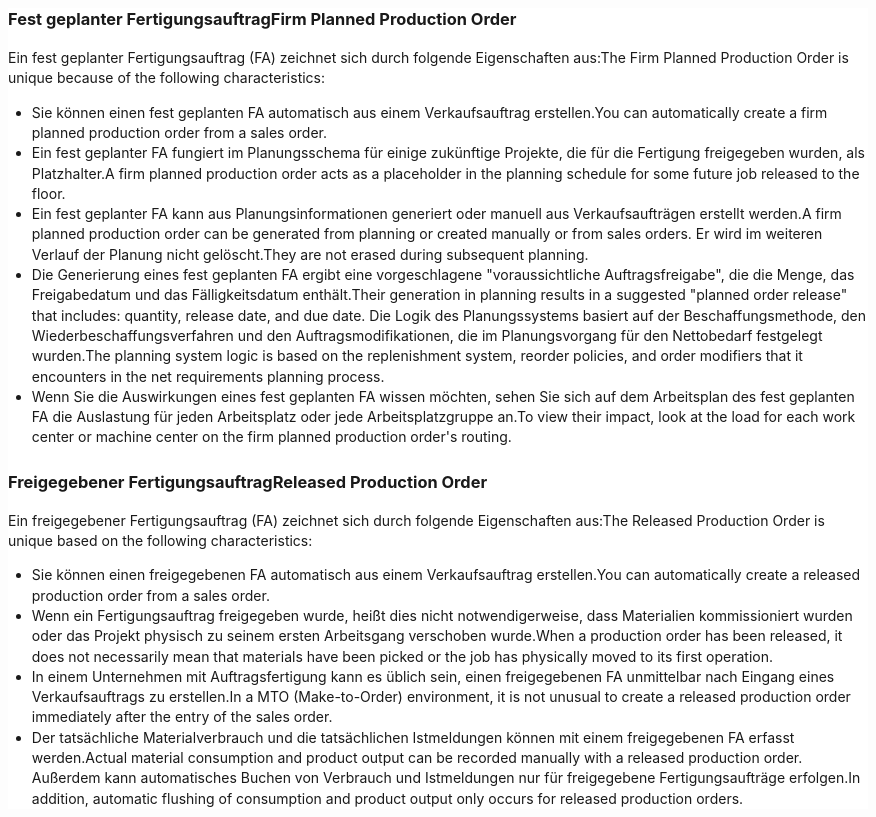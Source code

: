 ### <a name="firm-planned-production-order"></a><span data-ttu-id="0a5a6-159">Fest geplanter Fertigungsauftrag</span><span class="sxs-lookup"><span data-stu-id="0a5a6-159">Firm Planned Production Order</span></span>  
<span data-ttu-id="0a5a6-160">Ein fest geplanter Fertigungsauftrag (FA) zeichnet sich durch folgende Eigenschaften aus:</span><span class="sxs-lookup"><span data-stu-id="0a5a6-160">The Firm Planned Production Order is unique because of the following characteristics:</span></span>  

- <span data-ttu-id="0a5a6-161">Sie können einen fest geplanten FA automatisch aus einem Verkaufsauftrag erstellen.</span><span class="sxs-lookup"><span data-stu-id="0a5a6-161">You can automatically create a firm planned production order from a sales order.</span></span>  
- <span data-ttu-id="0a5a6-162">Ein fest geplanter FA fungiert im Planungsschema für einige zukünftige Projekte, die für die Fertigung freigegeben wurden, als Platzhalter.</span><span class="sxs-lookup"><span data-stu-id="0a5a6-162">A firm planned production order acts as a placeholder in the planning schedule for some future job released to the floor.</span></span>  
- <span data-ttu-id="0a5a6-163">Ein fest geplanter FA kann aus Planungsinformationen generiert oder manuell aus Verkaufsaufträgen erstellt werden.</span><span class="sxs-lookup"><span data-stu-id="0a5a6-163">A firm planned production order can be generated from planning or created manually or from sales orders.</span></span> <span data-ttu-id="0a5a6-164">Er wird im weiteren Verlauf der Planung nicht gelöscht.</span><span class="sxs-lookup"><span data-stu-id="0a5a6-164">They are not erased during subsequent planning.</span></span>  
- <span data-ttu-id="0a5a6-165">Die Generierung eines fest geplanten FA ergibt eine vorgeschlagene "voraussichtliche Auftragsfreigabe", die die Menge, das Freigabedatum und das Fälligkeitsdatum enthält.</span><span class="sxs-lookup"><span data-stu-id="0a5a6-165">Their generation in planning results in a suggested "planned order release" that includes: quantity, release date, and due date.</span></span> <span data-ttu-id="0a5a6-166">Die Logik des Planungssystems basiert auf der Beschaffungsmethode, den Wiederbeschaffungsverfahren und den Auftragsmodifikationen, die im Planungsvorgang für den Nettobedarf festgelegt wurden.</span><span class="sxs-lookup"><span data-stu-id="0a5a6-166">The planning system logic is based on the replenishment system, reorder policies, and order modifiers that it encounters in the net requirements planning process.</span></span>  
- <span data-ttu-id="0a5a6-167">Wenn Sie die Auswirkungen eines fest geplanten FA wissen möchten, sehen Sie sich auf dem Arbeitsplan des fest geplanten FA die Auslastung für jeden Arbeitsplatz oder jede Arbeitsplatzgruppe an.</span><span class="sxs-lookup"><span data-stu-id="0a5a6-167">To view their impact, look at the load for each work center or machine center on the firm planned production order's routing.</span></span>  

### <a name="released-production-order"></a><span data-ttu-id="0a5a6-168">Freigegebener Fertigungsauftrag</span><span class="sxs-lookup"><span data-stu-id="0a5a6-168">Released Production Order</span></span>  
<span data-ttu-id="0a5a6-169">Ein freigegebener Fertigungsauftrag (FA) zeichnet sich durch folgende Eigenschaften aus:</span><span class="sxs-lookup"><span data-stu-id="0a5a6-169">The Released Production Order is unique based on the following characteristics:</span></span>  

- <span data-ttu-id="0a5a6-170">Sie können einen freigegebenen FA automatisch aus einem Verkaufsauftrag erstellen.</span><span class="sxs-lookup"><span data-stu-id="0a5a6-170">You can automatically create a released production order from a sales order.</span></span>  
- <span data-ttu-id="0a5a6-171">Wenn ein Fertigungsauftrag freigegeben wurde, heißt dies nicht notwendigerweise, dass Materialien kommissioniert wurden oder das Projekt physisch zu seinem ersten Arbeitsgang verschoben wurde.</span><span class="sxs-lookup"><span data-stu-id="0a5a6-171">When a production order has been released, it does not necessarily mean that materials have been picked or the job has physically moved to its first operation.</span></span>  
- <span data-ttu-id="0a5a6-172">In einem Unternehmen mit Auftragsfertigung kann es üblich sein, einen freigegebenen FA unmittelbar nach Eingang eines Verkaufsauftrags zu erstellen.</span><span class="sxs-lookup"><span data-stu-id="0a5a6-172">In a MTO (Make-to-Order) environment, it is not unusual to create a released production order immediately after the entry of the sales order.</span></span>  
- <span data-ttu-id="0a5a6-173">Der tatsächliche Materialverbrauch und die tatsächlichen Istmeldungen können mit einem freigegebenen FA erfasst werden.</span><span class="sxs-lookup"><span data-stu-id="0a5a6-173">Actual material consumption and product output can be recorded manually with a released production order.</span></span> <span data-ttu-id="0a5a6-174">Außerdem kann automatisches Buchen von Verbrauch und Istmeldungen nur für freigegebene Fertigungsaufträge erfolgen.</span><span class="sxs-lookup"><span data-stu-id="0a5a6-174">In addition, automatic flushing of consumption and product output only occurs for released production orders.</span></span>  
